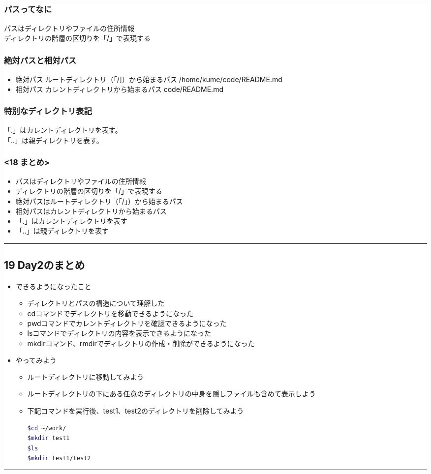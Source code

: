 ### パスってなに

パスはディレクトリやファイルの住所情報  
ディレクトリの階層の区切りを「/」で表現する  

### 絶対パスと相対パス

- 絶対パス
  ルートディレクトリ（「/]）から始まるパス
  /home/kume/code/README.md
- 相対パス
  カレントディレクトリから始まるパス
  code/README.md

### 特別なディレクトリ表記

「.」はカレントディレクトリを表す。  
「..」は親ディレクトリを表す。  

### <18 まとめ>

- パスはディレクトリやファイルの住所情報
- ディレクトリの階層の区切りを「/」で表現する
- 絶対パスはルートディレクトリ（「/」）から始まるパス
- 相対パスはカレントディレクトリから始まるパス
- 「.」はカレントディレクトリを表す
- 「..」は親ディレクトリを表す

---

## 19 Day2のまとめ

- できるようになったこと
  - ディレクトリとパスの構造について理解した
  - cdコマンドでディレクトリを移動できるようになった
  - pwdコマンドでカレントディレクトリを確認できるようになった
  - lsコマンドでディレクトリの内容を表示できるようになった
  - mkdirコマンド、rmdirでディレクトリの作成・削除ができるようになった

- やってみよう
  - ルートディレクトリに移動してみよう
  - ルートディレクトリの下にある任意のディレクトリの中身を隠しファイルも含めて表示しよう
  - 下記コマンドを実行後、test1、test2のディレクトリを削除してみよう

    ```bash
    $cd ~/work/
    $mkdir test1
    $ls
    $mkdir test1/test2
    ```

---
